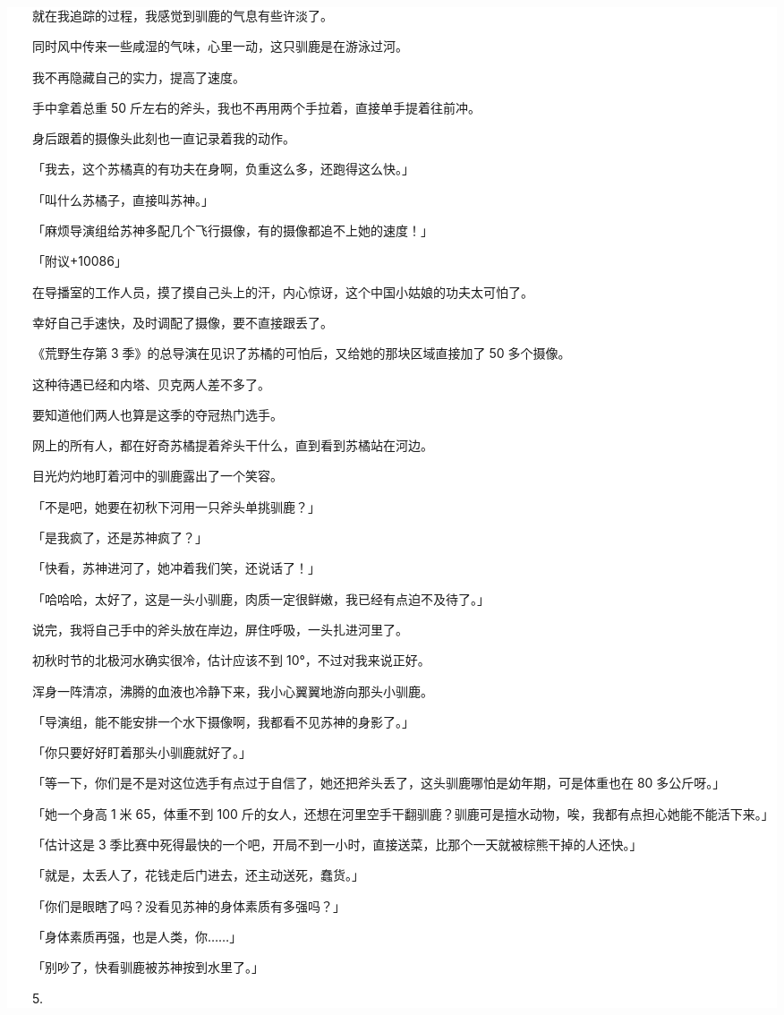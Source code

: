 &emsp;&emsp;就在我追踪的过程，我感觉到驯鹿的气息有些许淡了。  
  
&emsp;&emsp;同时风中传来一些咸湿的气味，心里一动，这只驯鹿是在游泳过河。  
  
&emsp;&emsp;我不再隐藏自己的实力，提高了速度。  
  
&emsp;&emsp;手中拿着总重 50 斤左右的斧头，我也不再用两个手拉着，直接单手提着往前冲。  
  
&emsp;&emsp;身后跟着的摄像头此刻也一直记录着我的动作。  
  
&emsp;&emsp;「我去，这个苏橘真的有功夫在身啊，负重这么多，还跑得这么快。」  
  
&emsp;&emsp;「叫什么苏橘子，直接叫苏神。」  
  
&emsp;&emsp;「麻烦导演组给苏神多配几个飞行摄像，有的摄像都追不上她的速度！」  
  
&emsp;&emsp;「附议+10086」  
  
&emsp;&emsp;在导播室的工作人员，摸了摸自己头上的汗，内心惊讶，这个中国小姑娘的功夫太可怕了。  
  
&emsp;&emsp;幸好自己手速快，及时调配了摄像，要不直接跟丢了。  
  
&emsp;&emsp;《荒野生存第 3 季》的总导演在见识了苏橘的可怕后，又给她的那块区域直接加了 50 多个摄像。  
  
&emsp;&emsp;这种待遇已经和内塔、贝克两人差不多了。  
  
&emsp;&emsp;要知道他们两人也算是这季的夺冠热门选手。  
  
&emsp;&emsp;网上的所有人，都在好奇苏橘提着斧头干什么，直到看到苏橘站在河边。  
  
&emsp;&emsp;目光灼灼地盯着河中的驯鹿露出了一个笑容。  
  
&emsp;&emsp;「不是吧，她要在初秋下河用一只斧头单挑驯鹿？」  
  
&emsp;&emsp;「是我疯了，还是苏神疯了？」  
  
&emsp;&emsp;「快看，苏神进河了，她冲着我们笑，还说话了！」  
  
&emsp;&emsp;「哈哈哈，太好了，这是一头小驯鹿，肉质一定很鲜嫩，我已经有点迫不及待了。」  
  
&emsp;&emsp;说完，我将自己手中的斧头放在岸边，屏住呼吸，一头扎进河里了。  
  
&emsp;&emsp;初秋时节的北极河水确实很冷，估计应该不到 10°，不过对我来说正好。  
  
&emsp;&emsp;浑身一阵清凉，沸腾的血液也冷静下来，我小心翼翼地游向那头小驯鹿。  
  
&emsp;&emsp;「导演组，能不能安排一个水下摄像啊，我都看不见苏神的身影了。」  
  
&emsp;&emsp;「你只要好好盯着那头小驯鹿就好了。」  
  
&emsp;&emsp;「等一下，你们是不是对这位选手有点过于自信了，她还把斧头丢了，这头驯鹿哪怕是幼年期，可是体重也在 80 多公斤呀。」  
  
&emsp;&emsp;「她一个身高 1 米 65，体重不到 100 斤的女人，还想在河里空手干翻驯鹿？驯鹿可是擅水动物，唉，我都有点担心她能不能活下来。」  
  
&emsp;&emsp;「估计这是 3 季比赛中死得最快的一个吧，开局不到一小时，直接送菜，比那个一天就被棕熊干掉的人还快。」  
  
&emsp;&emsp;「就是，太丢人了，花钱走后门进去，还主动送死，蠢货。」  
  
&emsp;&emsp;「你们是眼瞎了吗？没看见苏神的身体素质有多强吗？」  
  
&emsp;&emsp;「身体素质再强，也是人类，你……」  
  
&emsp;&emsp;「别吵了，快看驯鹿被苏神按到水里了。」  
  
&emsp;&emsp;5.  
  